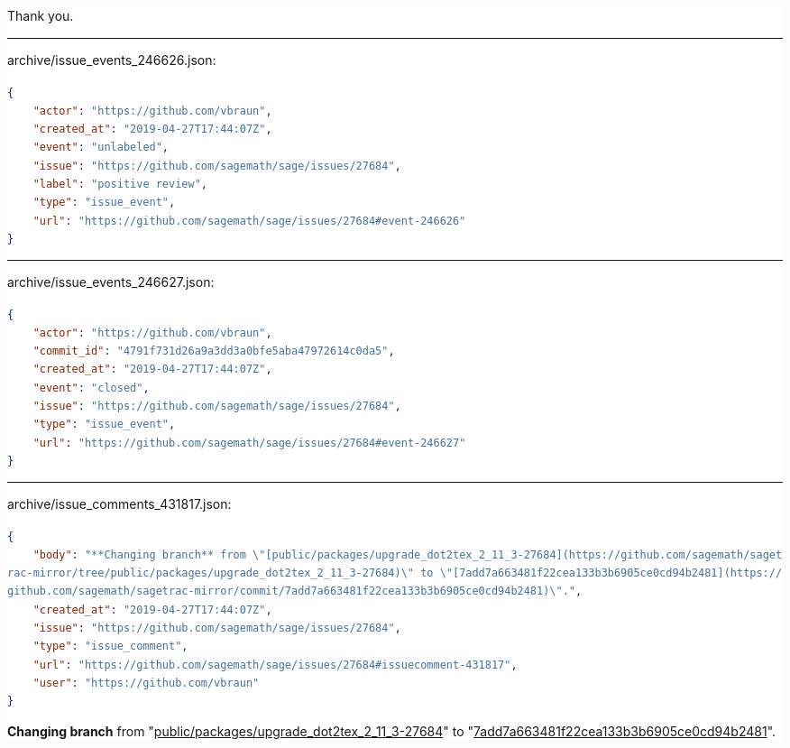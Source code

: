 <a id='comment:8'></a>
Thank you.



---

archive/issue_events_246626.json:
```json
{
    "actor": "https://github.com/vbraun",
    "created_at": "2019-04-27T17:44:07Z",
    "event": "unlabeled",
    "issue": "https://github.com/sagemath/sage/issues/27684",
    "label": "positive review",
    "type": "issue_event",
    "url": "https://github.com/sagemath/sage/issues/27684#event-246626"
}
```



---

archive/issue_events_246627.json:
```json
{
    "actor": "https://github.com/vbraun",
    "commit_id": "4791f731d26a9a3dd3a0bfe5aba47972614c0da5",
    "created_at": "2019-04-27T17:44:07Z",
    "event": "closed",
    "issue": "https://github.com/sagemath/sage/issues/27684",
    "type": "issue_event",
    "url": "https://github.com/sagemath/sage/issues/27684#event-246627"
}
```



---

archive/issue_comments_431817.json:
```json
{
    "body": "**Changing branch** from \"[public/packages/upgrade_dot2tex_2_11_3-27684](https://github.com/sagemath/sagetrac-mirror/tree/public/packages/upgrade_dot2tex_2_11_3-27684)\" to \"[7add7a663481f22cea133b3b6905ce0cd94b2481](https://github.com/sagemath/sagetrac-mirror/commit/7add7a663481f22cea133b3b6905ce0cd94b2481)\".",
    "created_at": "2019-04-27T17:44:07Z",
    "issue": "https://github.com/sagemath/sage/issues/27684",
    "type": "issue_comment",
    "url": "https://github.com/sagemath/sage/issues/27684#issuecomment-431817",
    "user": "https://github.com/vbraun"
}
```

**Changing branch** from "[public/packages/upgrade_dot2tex_2_11_3-27684](https://github.com/sagemath/sagetrac-mirror/tree/public/packages/upgrade_dot2tex_2_11_3-27684)" to "[7add7a663481f22cea133b3b6905ce0cd94b2481](https://github.com/sagemath/sagetrac-mirror/commit/7add7a663481f22cea133b3b6905ce0cd94b2481)".

